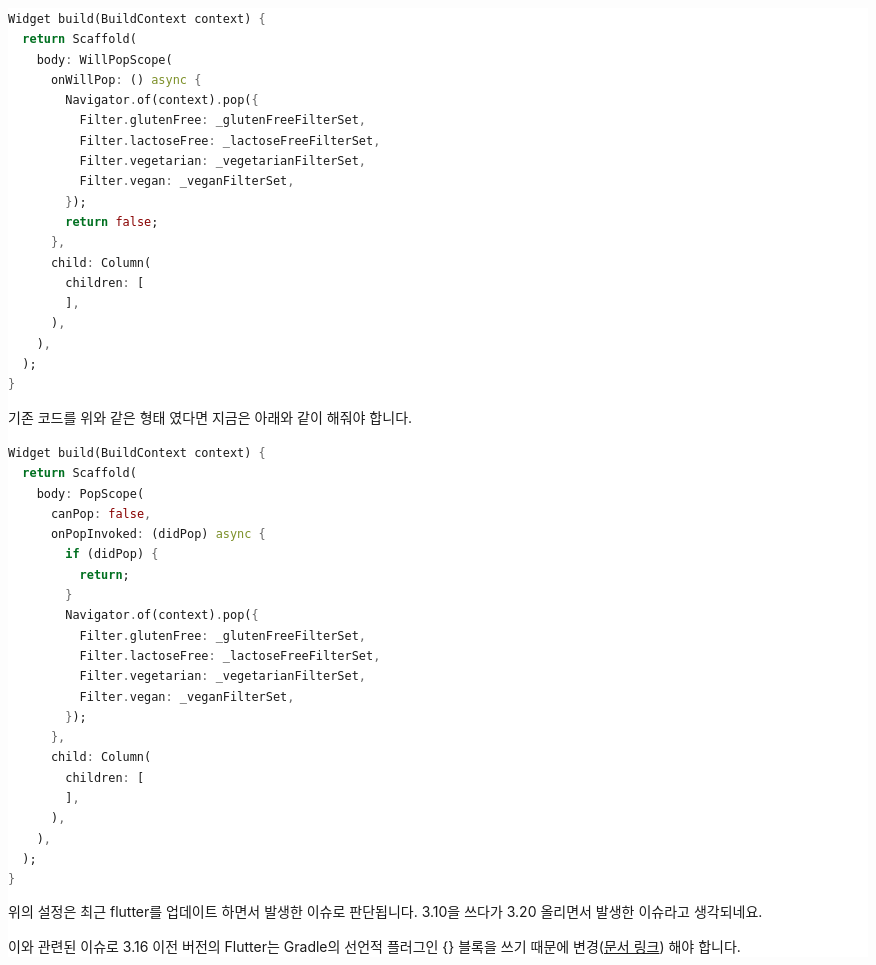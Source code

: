 ```dart
Widget build(BuildContext context) {
  return Scaffold(
    body: WillPopScope(
      onWillPop: () async {
        Navigator.of(context).pop({
          Filter.glutenFree: _glutenFreeFilterSet,
          Filter.lactoseFree: _lactoseFreeFilterSet,
          Filter.vegetarian: _vegetarianFilterSet,
          Filter.vegan: _veganFilterSet,
        });
        return false;
      },
      child: Column(
        children: [
        ],
      ),
    ),
  );
}
```

기존 코드를 위와 같은 형태 였다면 지금은 아래와 같이 해줘야 합니다.

```dart
Widget build(BuildContext context) {
  return Scaffold(
    body: PopScope(
      canPop: false,
      onPopInvoked: (didPop) async {
        if (didPop) {
          return;
        }
        Navigator.of(context).pop({
          Filter.glutenFree: _glutenFreeFilterSet,
          Filter.lactoseFree: _lactoseFreeFilterSet,
          Filter.vegetarian: _vegetarianFilterSet,
          Filter.vegan: _veganFilterSet,
        });
      },
      child: Column(
        children: [
        ],
      ),
    ),
  );
}
```

위의 설정은 최근 flutter를 업데이트 하면서 발생한 이슈로 판단됩니다. 3.10을 쓰다가 3.20 올리면서 발생한 이슈라고 생각되네요.

이와 관련된 이슈로 3.16 이전 버전의 Flutter는 Gradle의 선언적 플러그인 {} 블록을 쓰기 때문에 변경([문서 링크](https://docs.flutter.dev/release/breaking-changes/flutter-gradle-plugin-apply)) 해야 합니다.
